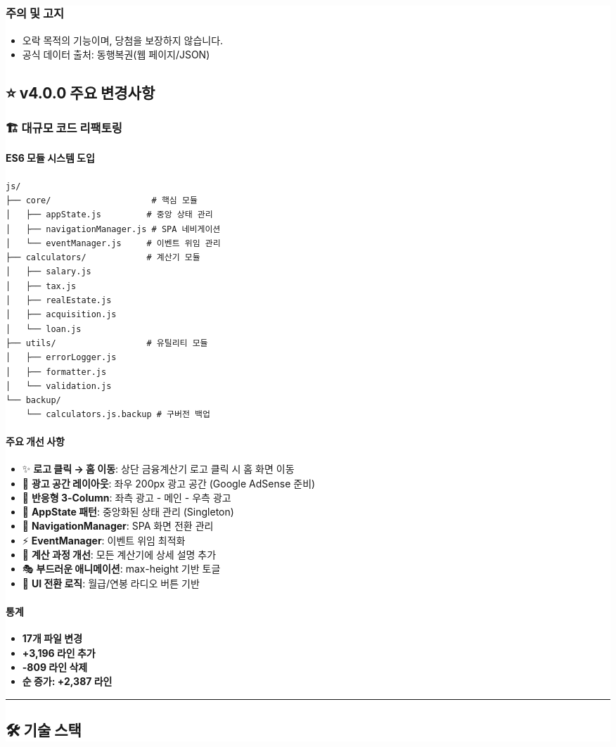 ### 주의 및 고지
- 오락 목적의 기능이며, 당첨을 보장하지 않습니다.
- 공식 데이터 출처: 동행복권(웹 페이지/JSON)

## ⭐ v4.0.0 주요 변경사항

### 🏗️ **대규모 코드 리팩토링**

#### **ES6 모듈 시스템 도입**
```
js/
├── core/                    # 핵심 모듈
│   ├── appState.js         # 중앙 상태 관리
│   ├── navigationManager.js # SPA 네비게이션
│   └── eventManager.js     # 이벤트 위임 관리
├── calculators/            # 계산기 모듈
│   ├── salary.js
│   ├── tax.js
│   ├── realEstate.js
│   ├── acquisition.js
│   └── loan.js
├── utils/                  # 유틸리티 모듈
│   ├── errorLogger.js
│   ├── formatter.js
│   └── validation.js
└── backup/
    └── calculators.js.backup # 구버전 백업
```

#### **주요 개선 사항**
- ✨ **로고 클릭 → 홈 이동**: 상단 금융계산기 로고 클릭 시 홈 화면 이동
- 🎨 **광고 공간 레이아웃**: 좌우 200px 광고 공간 (Google AdSense 준비)
- 📱 **반응형 3-Column**: 좌측 광고 - 메인 - 우측 광고
- 🔧 **AppState 패턴**: 중앙화된 상태 관리 (Singleton)
- 🚀 **NavigationManager**: SPA 화면 전환 관리
- ⚡ **EventManager**: 이벤트 위임 최적화
- 📖 **계산 과정 개선**: 모든 계산기에 상세 설명 추가
- 🎭 **부드러운 애니메이션**: max-height 기반 토글
- 🎯 **UI 전환 로직**: 월급/연봉 라디오 버튼 기반

#### **통계**
- **17개 파일 변경**
- **+3,196 라인 추가**
- **-809 라인 삭제**
- **순 증가: +2,387 라인**

---

## 🛠 기술 스택
